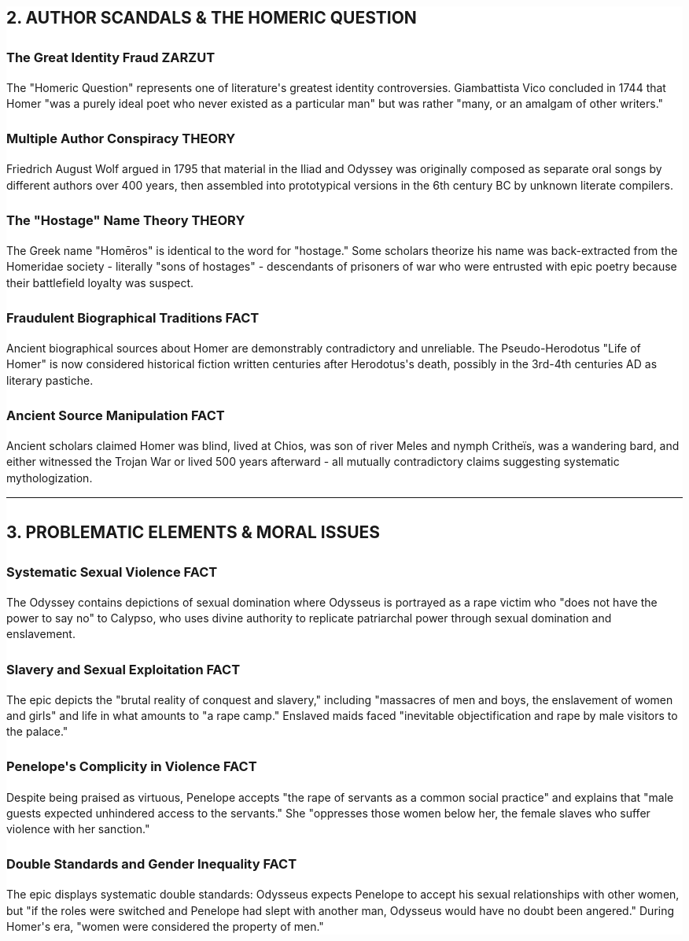 
## 2. AUTHOR SCANDALS & THE HOMERIC QUESTION

### The Great Identity Fraud **ZARZUT**
The "Homeric Question" represents one of literature's greatest identity controversies. Giambattista Vico concluded in 1744 that Homer "was a purely ideal poet who never existed as a particular man" but was rather "many, or an amalgam of other writers."

### Multiple Author Conspiracy **THEORY**
Friedrich August Wolf argued in 1795 that material in the Iliad and Odyssey was originally composed as separate oral songs by different authors over 400 years, then assembled into prototypical versions in the 6th century BC by unknown literate compilers.

### The "Hostage" Name Theory **THEORY**
The Greek name "Homēros" is identical to the word for "hostage." Some scholars theorize his name was back-extracted from the Homeridae society - literally "sons of hostages" - descendants of prisoners of war who were entrusted with epic poetry because their battlefield loyalty was suspect.

### Fraudulent Biographical Traditions **FACT**
Ancient biographical sources about Homer are demonstrably contradictory and unreliable. The Pseudo-Herodotus "Life of Homer" is now considered historical fiction written centuries after Herodotus's death, possibly in the 3rd-4th centuries AD as literary pastiche.

### Ancient Source Manipulation **FACT**
Ancient scholars claimed Homer was blind, lived at Chios, was son of river Meles and nymph Critheïs, was a wandering bard, and either witnessed the Trojan War or lived 500 years afterward - all mutually contradictory claims suggesting systematic mythologization.

---

## 3. PROBLEMATIC ELEMENTS & MORAL ISSUES

### Systematic Sexual Violence **FACT**
The Odyssey contains depictions of sexual domination where Odysseus is portrayed as a rape victim who "does not have the power to say no" to Calypso, who uses divine authority to replicate patriarchal power through sexual domination and enslavement.

### Slavery and Sexual Exploitation **FACT**
The epic depicts the "brutal reality of conquest and slavery," including "massacres of men and boys, the enslavement of women and girls" and life in what amounts to "a rape camp." Enslaved maids faced "inevitable objectification and rape by male visitors to the palace."

### Penelope's Complicity in Violence **FACT**
Despite being praised as virtuous, Penelope accepts "the rape of servants as a common social practice" and explains that "male guests expected unhindered access to the servants." She "oppresses those women below her, the female slaves who suffer violence with her sanction."

### Double Standards and Gender Inequality **FACT**
The epic displays systematic double standards: Odysseus expects Penelope to accept his sexual relationships with other women, but "if the roles were switched and Penelope had slept with another man, Odysseus would have no doubt been angered." During Homer's era, "women were considered the property of men."
